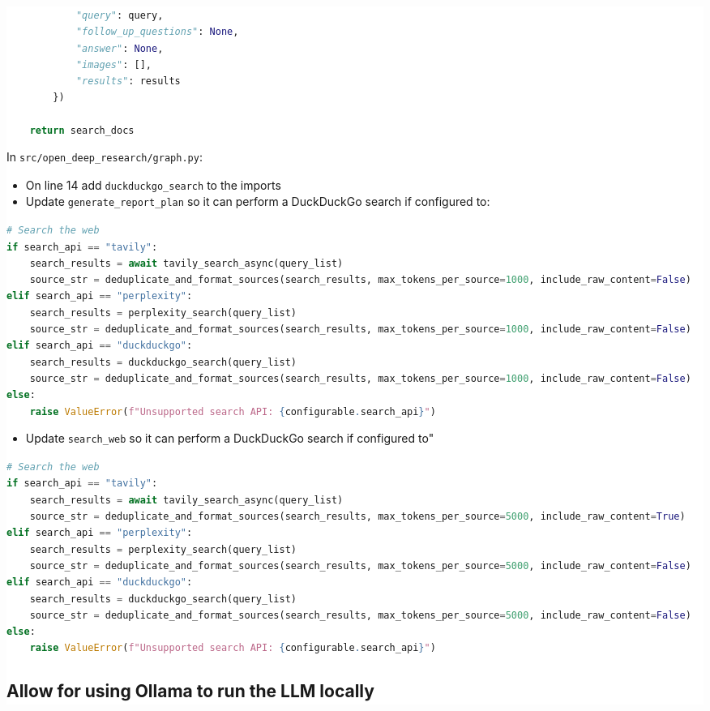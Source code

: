```python
            "query": query,
            "follow_up_questions": None,
            "answer": None,
            "images": [],
            "results": results
        })

    return search_docs
```

In `src/open_deep_research/graph.py`:

* On line 14 add `duckduckgo_search` to the imports
* Update `generate_report_plan` so it can perform a DuckDuckGo search if configured to:
```python
# Search the web
if search_api == "tavily":
    search_results = await tavily_search_async(query_list)
    source_str = deduplicate_and_format_sources(search_results, max_tokens_per_source=1000, include_raw_content=False)
elif search_api == "perplexity":
    search_results = perplexity_search(query_list)
    source_str = deduplicate_and_format_sources(search_results, max_tokens_per_source=1000, include_raw_content=False)
elif search_api == "duckduckgo":
    search_results = duckduckgo_search(query_list)
    source_str = deduplicate_and_format_sources(search_results, max_tokens_per_source=1000, include_raw_content=False)
else:
    raise ValueError(f"Unsupported search API: {configurable.search_api}")
```
* Update `search_web` so it can perform a DuckDuckGo search if configured to"
```python
# Search the web
if search_api == "tavily":
    search_results = await tavily_search_async(query_list)
    source_str = deduplicate_and_format_sources(search_results, max_tokens_per_source=5000, include_raw_content=True)
elif search_api == "perplexity":
    search_results = perplexity_search(query_list)
    source_str = deduplicate_and_format_sources(search_results, max_tokens_per_source=5000, include_raw_content=False)
elif search_api == "duckduckgo":
    search_results = duckduckgo_search(query_list)
    source_str = deduplicate_and_format_sources(search_results, max_tokens_per_source=5000, include_raw_content=False)
else:
    raise ValueError(f"Unsupported search API: {configurable.search_api}")
```

## Allow for using Ollama to run the LLM locally
